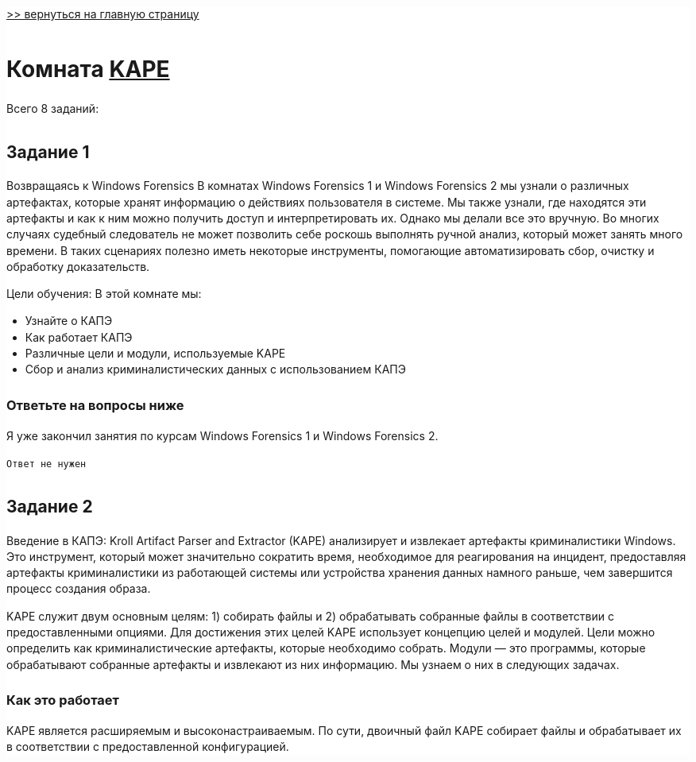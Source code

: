 [>> вернуться на главную страницу](https://github.com/BEPb/tryhackme/blob/master/README.md)

# Комната [KAPE](https://tryhackme.com/r/room/kape) 

Всего 8 заданий:
## Задание 1
Возвращаясь к Windows Forensics
В комнатах Windows Forensics 1 и Windows Forensics 2 мы узнали о различных артефактах, которые хранят информацию о 
действиях пользователя в системе. Мы также узнали, где находятся эти артефакты и как к ним можно получить доступ и 
интерпретировать их. Однако мы делали все это вручную. Во многих случаях судебный следователь не может позволить 
себе роскошь выполнять ручной анализ, который может занять много времени. В таких сценариях полезно иметь некоторые 
инструменты, помогающие автоматизировать сбор, очистку и обработку доказательств.

Цели обучения:
В этой комнате мы:

- Узнайте о КАПЭ
- Как работает КАПЭ
- Различные цели и модули, используемые KAPE
- Сбор и анализ криминалистических данных с использованием КАПЭ
### Ответьте на вопросы ниже
Я уже закончил занятия по курсам Windows Forensics 1 и Windows Forensics 2.
```commandline
Ответ не нужен
```

## Задание 2
Введение в КАПЭ:
Kroll Artifact Parser and Extractor (KAPE) анализирует и извлекает артефакты криминалистики Windows. Это 
инструмент, который может значительно сократить время, необходимое для реагирования на инцидент, предоставляя 
артефакты криминалистики из работающей системы или устройства хранения данных намного раньше, чем завершится процесс 
создания образа.

KAPE служит двум основным целям: 1) собирать файлы и 2) обрабатывать собранные файлы в соответствии с 
предоставленными опциями. Для достижения этих целей KAPE использует концепцию целей и модулей. Цели можно определить 
как криминалистические артефакты, которые необходимо собрать. Модули — это программы, которые обрабатывают собранные 
артефакты и извлекают из них информацию. Мы узнаем о них в следующих задачах.

### Как это работает
KAPE является расширяемым и высоконастраиваемым. По сути, двоичный файл KAPE собирает файлы и обрабатывает их в 
соответствии с предоставленной конфигурацией.
